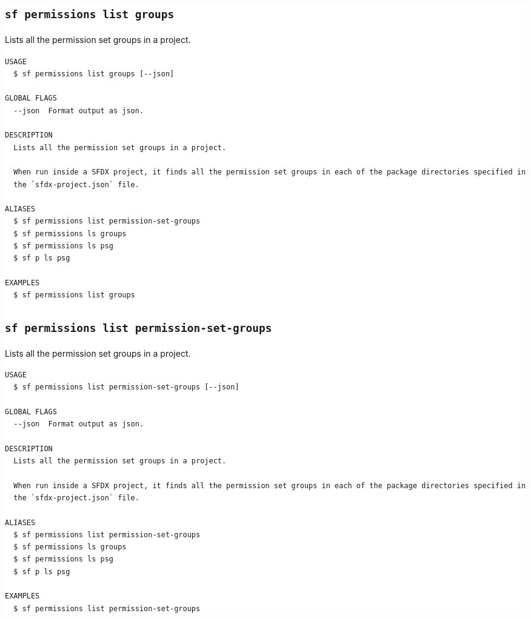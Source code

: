 ## `sf permissions list groups`

Lists all the permission set groups in a project.

```
USAGE
  $ sf permissions list groups [--json]

GLOBAL FLAGS
  --json  Format output as json.

DESCRIPTION
  Lists all the permission set groups in a project.

  When run inside a SFDX project, it finds all the permission set groups in each of the package directories specified in
  the `sfdx-project.json` file.

ALIASES
  $ sf permissions list permission-set-groups
  $ sf permissions ls groups
  $ sf permissions ls psg
  $ sf p ls psg

EXAMPLES
  $ sf permissions list groups
```

## `sf permissions list permission-set-groups`

Lists all the permission set groups in a project.

```
USAGE
  $ sf permissions list permission-set-groups [--json]

GLOBAL FLAGS
  --json  Format output as json.

DESCRIPTION
  Lists all the permission set groups in a project.

  When run inside a SFDX project, it finds all the permission set groups in each of the package directories specified in
  the `sfdx-project.json` file.

ALIASES
  $ sf permissions list permission-set-groups
  $ sf permissions ls groups
  $ sf permissions ls psg
  $ sf p ls psg

EXAMPLES
  $ sf permissions list permission-set-groups
```
